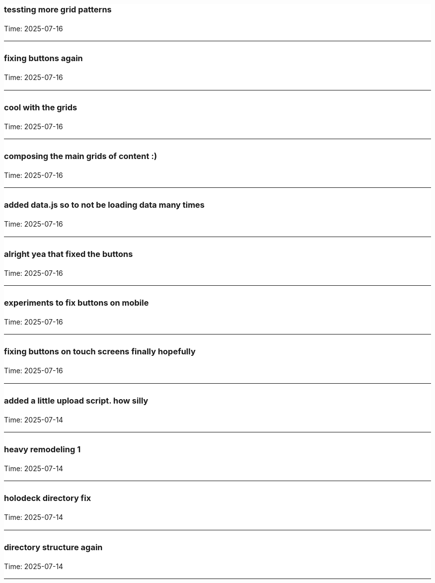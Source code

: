 ### tessting more grid patterns
Time: 2025-07-16

---
### fixing buttons again
Time: 2025-07-16

---
### cool with the grids
Time: 2025-07-16

---
### composing the main grids of content :)
Time: 2025-07-16

---
### added data.js so to not be loading data many times
Time: 2025-07-16

---
### alright yea that fixed the buttons
Time: 2025-07-16

---
### experiments to fix buttons on mobile
Time: 2025-07-16

---
### fixing buttons on touch screens finally hopefully
Time: 2025-07-16

---
### added a little upload script. how silly
Time: 2025-07-14

---
### heavy remodeling 1
Time: 2025-07-14

---
### holodeck directory fix
Time: 2025-07-14

---
### directory structure again
Time: 2025-07-14

---